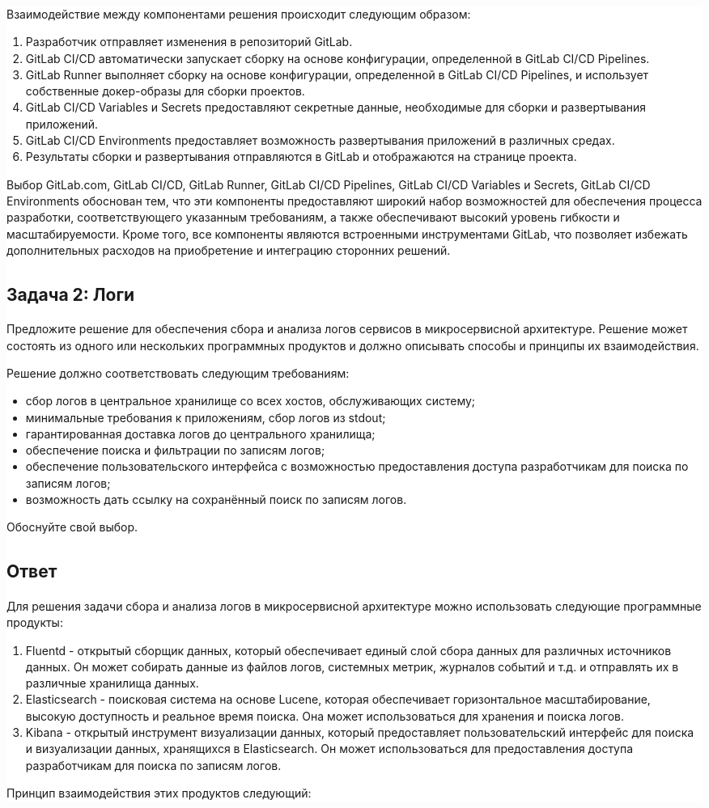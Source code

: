 Взаимодействие между компонентами решения происходит следующим образом:

1. Разработчик отправляет изменения в репозиторий GitLab.
2. GitLab CI/CD автоматически запускает сборку на основе конфигурации, определенной в GitLab CI/CD Pipelines.
3. GitLab Runner выполняет сборку на основе конфигурации, определенной в GitLab CI/CD Pipelines, и использует собственные докер-образы для сборки проектов.
4. GitLab CI/CD Variables и Secrets предоставляют секретные данные, необходимые для сборки и развертывания приложений.
5. GitLab CI/CD Environments предоставляет возможность развертывания приложений в различных средах.
6. Результаты сборки и развертывания отправляются в GitLab и отображаются на странице проекта.

Выбор GitLab.com, GitLab CI/CD, GitLab Runner, GitLab CI/CD Pipelines, GitLab CI/CD Variables и Secrets, GitLab CI/CD Environments обоснован тем, что эти компоненты предоставляют широкий набор возможностей для обеспечения процесса разработки, соответствующего указанным требованиям, а также обеспечивают высокий уровень гибкости и масштабируемости. Кроме того, все компоненты являются встроенными инструментами GitLab, что позволяет избежать дополнительных расходов на приобретение и интеграцию сторонних решений.

## Задача 2: Логи

Предложите решение для обеспечения сбора и анализа логов сервисов в микросервисной архитектуре.
Решение может состоять из одного или нескольких программных продуктов и должно описывать способы и принципы их взаимодействия.

Решение должно соответствовать следующим требованиям:

- сбор логов в центральное хранилище со всех хостов, обслуживающих систему;
- минимальные требования к приложениям, сбор логов из stdout;
- гарантированная доставка логов до центрального хранилища;
- обеспечение поиска и фильтрации по записям логов;
- обеспечение пользовательского интерфейса с возможностью предоставления доступа разработчикам для поиска по записям логов;
- возможность дать ссылку на сохранённый поиск по записям логов.

Обоснуйте свой выбор.

## Ответ

Для решения задачи сбора и анализа логов в микросервисной архитектуре можно использовать следующие программные продукты:

1. Fluentd - открытый сборщик данных, который обеспечивает единый слой сбора данных для различных источников данных. Он может собирать данные из файлов логов, системных метрик, журналов событий и т.д. и отправлять их в различные хранилища данных.
2. Elasticsearch - поисковая система на основе Lucene, которая обеспечивает горизонтальное масштабирование, высокую доступность и реальное время поиска. Она может использоваться для хранения и поиска логов.
3. Kibana - открытый инструмент визуализации данных, который предоставляет пользовательский интерфейс для поиска и визуализации данных, хранящихся в Elasticsearch. Он может использоваться для предоставления доступа разработчикам для поиска по записям логов.

Принцип взаимодействия этих продуктов следующий:
